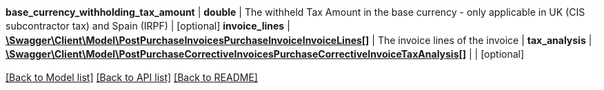 **base_currency_withholding_tax_amount** | **double** | The withheld Tax Amount in the base currency - only applicable in UK (CIS subcontractor tax) and Spain (IRPF) | [optional] 
**invoice_lines** | [**\Swagger\Client\Model\PostPurchaseInvoicesPurchaseInvoiceInvoiceLines[]**](PostPurchaseInvoicesPurchaseInvoiceInvoiceLines.md) | The invoice lines of the invoice | 
**tax_analysis** | [**\Swagger\Client\Model\PostPurchaseCorrectiveInvoicesPurchaseCorrectiveInvoiceTaxAnalysis[]**](PostPurchaseCorrectiveInvoicesPurchaseCorrectiveInvoiceTaxAnalysis.md) |  | [optional] 

[[Back to Model list]](../README.md#documentation-for-models) [[Back to API list]](../README.md#documentation-for-api-endpoints) [[Back to README]](../README.md)


